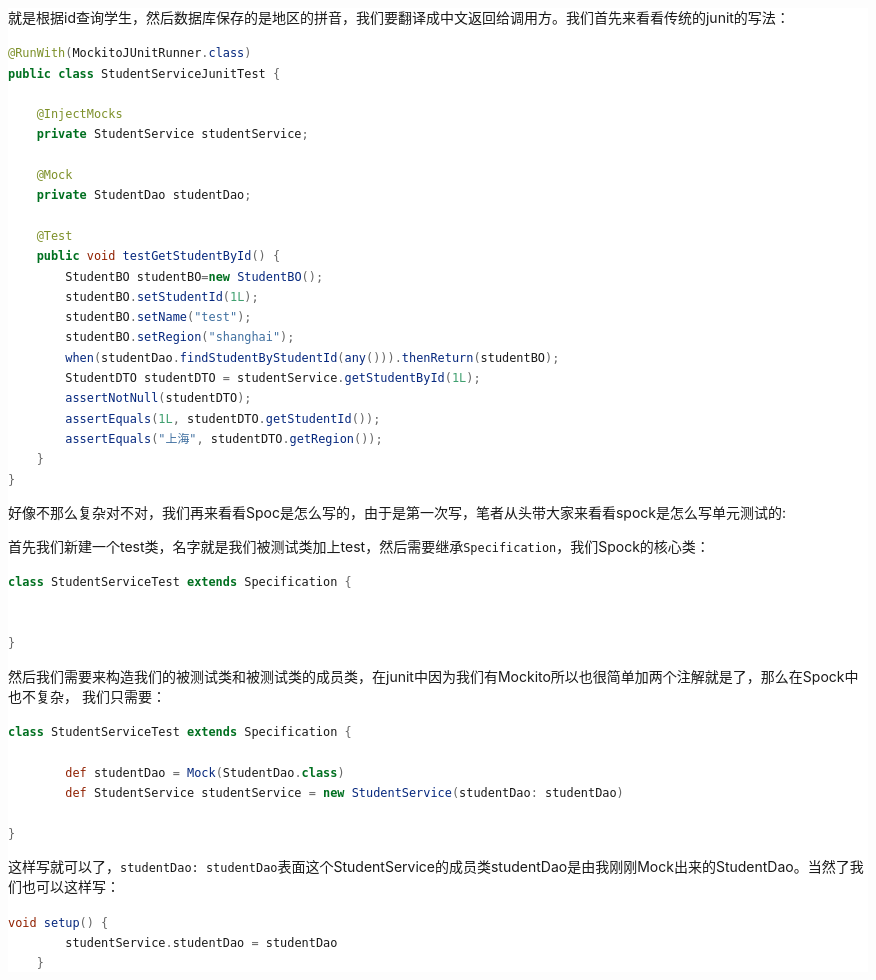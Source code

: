 

就是根据id查询学生，然后数据库保存的是地区的拼音，我们要翻译成中文返回给调用方。我们首先来看看传统的junit的写法：

```java
@RunWith(MockitoJUnitRunner.class)
public class StudentServiceJunitTest {

    @InjectMocks
    private StudentService studentService;

    @Mock
    private StudentDao studentDao;

    @Test
    public void testGetStudentById() {
        StudentBO studentBO=new StudentBO();
        studentBO.setStudentId(1L);
        studentBO.setName("test");
        studentBO.setRegion("shanghai");
        when(studentDao.findStudentByStudentId(any())).thenReturn(studentBO);
        StudentDTO studentDTO = studentService.getStudentById(1L);
        assertNotNull(studentDTO);
        assertEquals(1L, studentDTO.getStudentId());
        assertEquals("上海", studentDTO.getRegion());
    }
}
```

好像不那么复杂对不对，我们再来看看Spoc是怎么写的，由于是第一次写，笔者从头带大家来看看spock是怎么写单元测试的:

首先我们新建一个test类，名字就是我们被测试类加上test，然后需要继承`Specification`，我们Spock的核心类：

```groovy
class StudentServiceTest extends Specification {

   
}
```

然后我们需要来构造我们的被测试类和被测试类的成员类，在junit中因为我们有Mockito所以也很简单加两个注解就是了，那么在Spock中也不复杂， 我们只需要：

```groovy
class StudentServiceTest extends Specification {

		def studentDao = Mock(StudentDao.class)
		def StudentService studentService = new StudentService(studentDao: studentDao)
   
}
```

这样写就可以了，`studentDao: studentDao`表面这个StudentService的成员类studentDao是由我刚刚Mock出来的StudentDao。当然了我们也可以这样写：

```groovy
void setup() {
        studentService.studentDao = studentDao
    }
```
